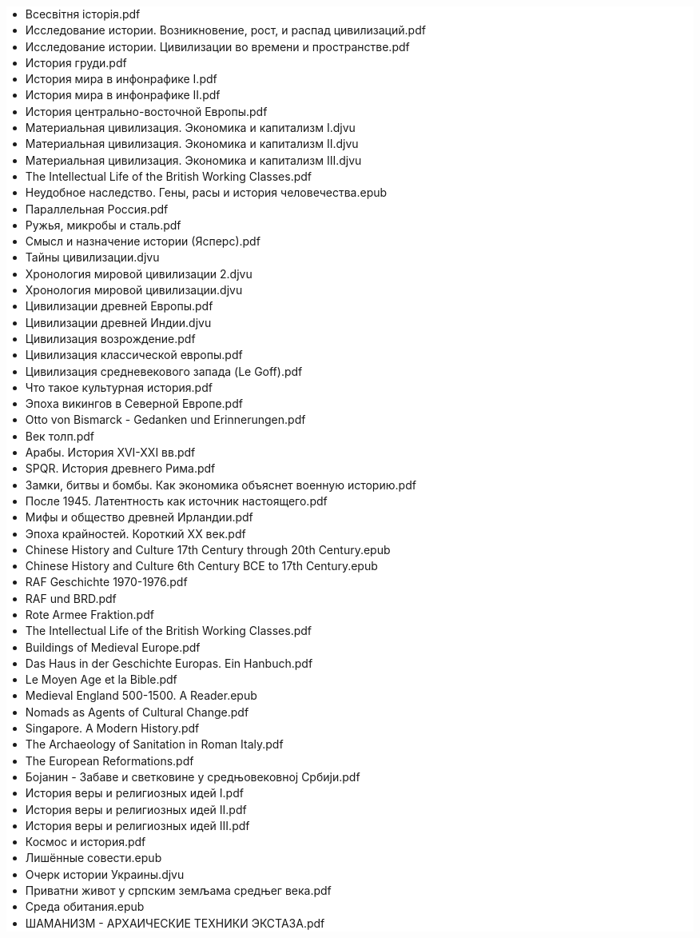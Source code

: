 * Всесвітня історія.pdf
* Исследование истории. Возникновение, рост, и распад цивилизаций.pdf
* Исследование истории. Цивилизации во времени и пространстве.pdf
* История груди.pdf
* История мира в инфонрафике I.pdf
* История мира в инфонрафике II.pdf
* История центрально-восточной Европы.pdf
* Материальная цивилизация. Экономика и капитализм I.djvu
* Материальная цивилизация. Экономика и капитализм II.djvu
* Материальная цивилизация. Экономика и капитализм III.djvu
* The Intellectual Life of the British Working Classes.pdf
* Неудобное наследство. Гены, расы и история человечества.epub
* Параллельная Россия.pdf
* Ружья, микробы и сталь.pdf
* Смысл и назначение истории (Ясперс).pdf
* Тайны цивилизации.djvu
* Хронология мировой цивилизации 2.djvu
* Хронология мировой цивилизации.djvu
* Цивилизации древней Европы.pdf
* Цивилизации древней Индии.djvu
* Цивилизация возрождение.pdf
* Цивилизация классической европы.pdf
* Цивилизация средневекового запада (Le Goff).pdf
* Что такое культурная история.pdf
* Эпоха викингов в Северной Европе.pdf
* Otto von Bismarck - Gedanken und Erinnerungen.pdf
* Век толп.pdf
* Арабы. История XVI-XXI вв.pdf
* SPQR. История древнего Рима.pdf
* Замки, битвы и бомбы. Как экономика объяснет военную историю.pdf
* После 1945. Латентность как источник настоящего.pdf
* Мифы и общество древней Ирландии.pdf
* Эпоха крайностей. Короткий XX век.pdf
* Chinese History and Culture 17th Century through 20th Century.epub
* Chinese History and Culture 6th Century BCE to 17th Century.epub
* RAF Geschichte 1970-1976.pdf
* RAF und BRD.pdf
* Rote Armee Fraktion.pdf
* The Intellectual Life of the British Working Classes.pdf
* Buildings of Medieval Europe.pdf
* Das Haus in der Geschichte Europas. Ein Hanbuch.pdf
* Le Moyen Age et la Bible.pdf
* Medieval England 500-1500. A Reader.epub
* Nomads as Agents of Cultural Change.pdf
* Singapore. A Modern History.pdf
* The Archaeology of Sanitation in Roman Italy.pdf
* The European Reformations.pdf
* Бојанин - Забаве и светковине у средњовековној Србији.pdf
* История веры и религиозных идей I.pdf
* История веры и религиозных идей II.pdf
* История веры и религиозных идей III.pdf
* Космос и история.pdf
* Лишённые совести.epub
* Очерк истории Украины.djvu
* Приватни живот у српским земљама средњег века.pdf
* Среда обитания.epub
* ШАМАНИЗМ - АРХАИЧЕСКИЕ ТЕХНИКИ ЭКСТАЗА.pdf
